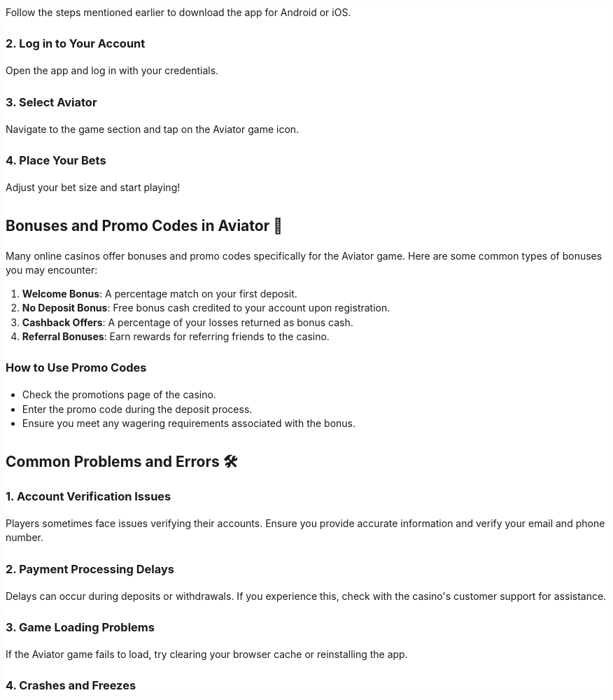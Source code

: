 Follow the steps mentioned earlier to download the app for Android or
iOS.

### 2. Log in to Your Account

Open the app and log in with your credentials.

### 3. Select Aviator

Navigate to the game section and tap on the Aviator game icon.

### 4. Place Your Bets

Adjust your bet size and start playing!

## Bonuses and Promo Codes in Aviator 🎉

Many online casinos offer bonuses and promo codes specifically for the
Aviator game. Here are some common types of bonuses you may encounter:

1.  **Welcome Bonus**: A percentage match on your first deposit.
2.  **No Deposit Bonus**: Free bonus cash credited to your account upon
    registration.
3.  **Cashback Offers**: A percentage of your losses returned as bonus
    cash.
4.  **Referral Bonuses**: Earn rewards for referring friends to the
    casino.

### How to Use Promo Codes

-   Check the promotions page of the casino.
-   Enter the promo code during the deposit process.
-   Ensure you meet any wagering requirements associated with the bonus.

## Common Problems and Errors 🛠️

### 1. Account Verification Issues

Players sometimes face issues verifying their accounts. Ensure you
provide accurate information and verify your email and phone number.

### 2. Payment Processing Delays

Delays can occur during deposits or withdrawals. If you experience this,
check with the casino\'s customer support for assistance.

### 3. Game Loading Problems

If the Aviator game fails to load, try clearing your browser cache or
reinstalling the app.

### 4. Crashes and Freezes
